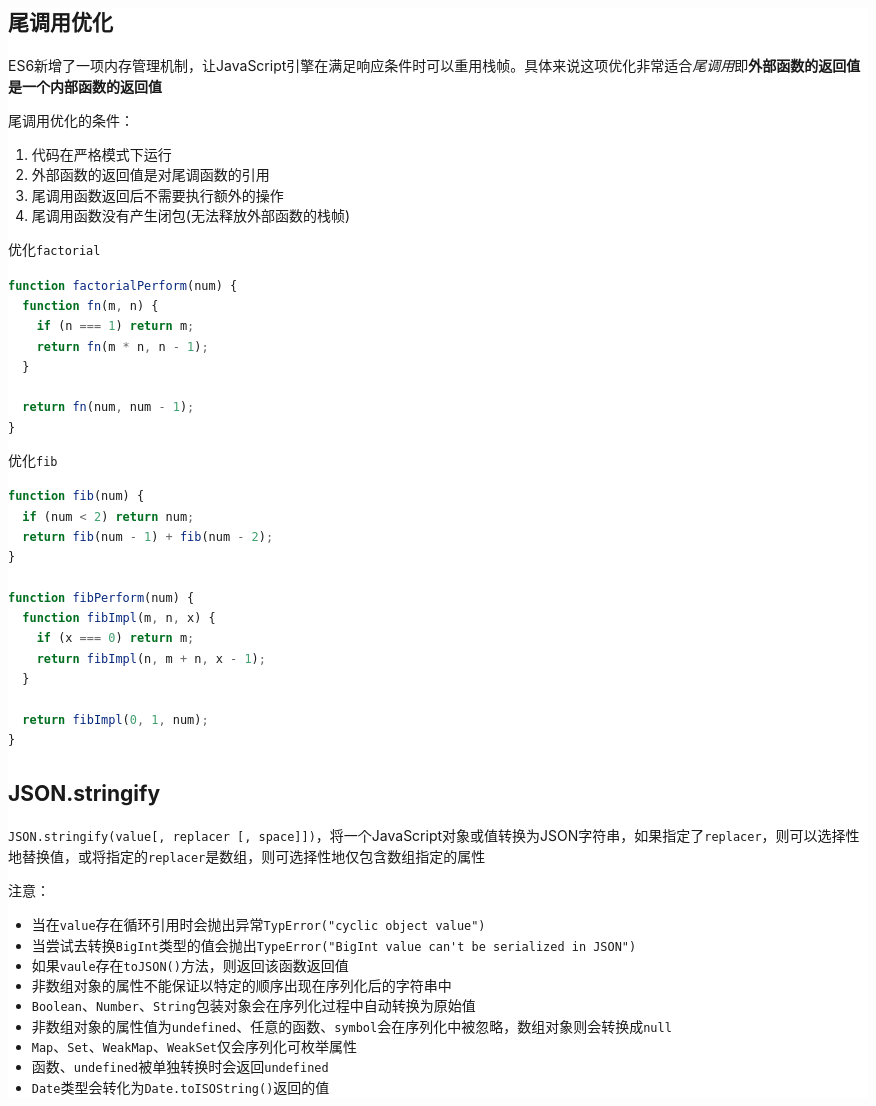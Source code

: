## 尾调用优化

ES6新增了一项内存管理机制，让JavaScript引擎在满足响应条件时可以重用栈帧。具体来说这项优化非常适合*尾调用*即**外部函数的返回值是一个内部函数的返回值**

尾调用优化的条件：

1. 代码在严格模式下运行
2. 外部函数的返回值是对尾调函数的引用
3. 尾调用函数返回后不需要执行额外的操作
4. 尾调用函数没有产生闭包(无法释放外部函数的栈帧)

优化`factorial`

``` js
function factorialPerform(num) {
  function fn(m, n) {
    if (n === 1) return m;
    return fn(m * n, n - 1);
  }

  return fn(num, num - 1);
}
```

优化`fib`

``` js
function fib(num) {
  if (num < 2) return num;
  return fib(num - 1) + fib(num - 2);
}

function fibPerform(num) {
  function fibImpl(m, n, x) {
    if (x === 0) return m;
    return fibImpl(n, m + n, x - 1);
  }

  return fibImpl(0, 1, num);
}
```

## JSON.stringify

`JSON.stringify(value[, replacer [, space]])`，将一个JavaScript对象或值转换为JSON字符串，如果指定了`replacer`，则可以选择性地替换值，或将指定的`replacer`是数组，则可选择性地仅包含数组指定的属性

注意：

- 当在`value`存在循环引用时会抛出异常`TypError("cyclic object value")`
- 当尝试去转换`BigInt`类型的值会抛出`TypeError("BigInt value can't be serialized in JSON")`
- 如果`vaule`存在`toJSON()`方法，则返回该函数返回值
- 非数组对象的属性不能保证以特定的顺序出现在序列化后的字符串中
- `Boolean`、`Number`、`String`包装对象会在序列化过程中自动转换为原始值
- 非数组对象的属性值为`undefined`、任意的函数、`symbol`会在序列化中被忽略，数组对象则会转换成`null`
- `Map`、`Set`、`WeakMap`、`WeakSet`仅会序列化可枚举属性
- 函数、`undefined`被单独转换时会返回`undefined`
- `Date`类型会转化为`Date.toISOString()`返回的值
